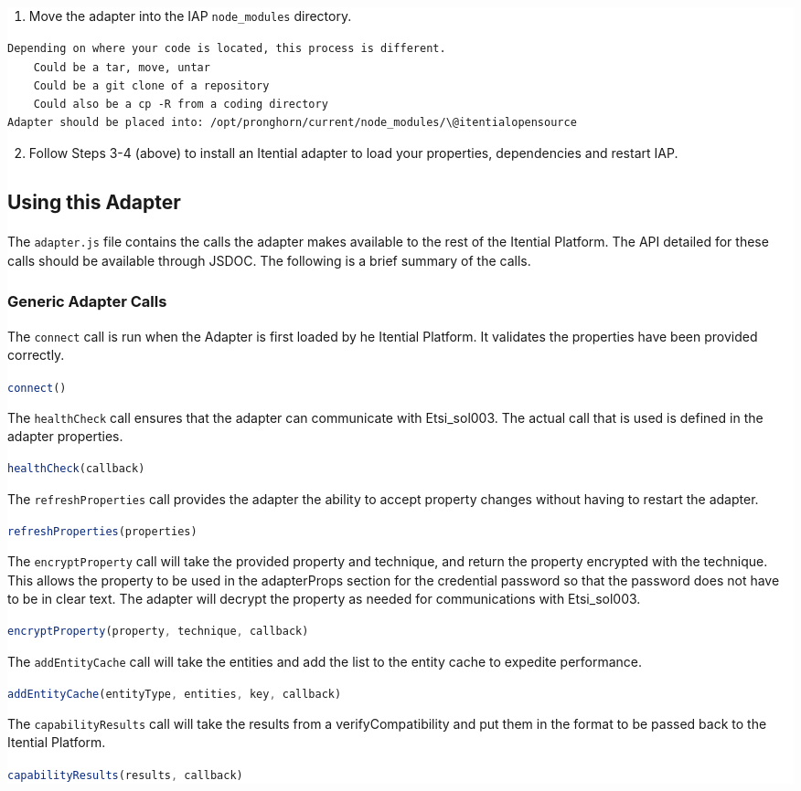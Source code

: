 1. Move the adapter into the IAP `node_modules` directory.

```text
Depending on where your code is located, this process is different.
    Could be a tar, move, untar
    Could be a git clone of a repository
    Could also be a cp -R from a coding directory
Adapter should be placed into: /opt/pronghorn/current/node_modules/\@itentialopensource
```

2. Follow Steps 3-4 (above) to install an Itential adapter to load your properties, dependencies and restart IAP.

## Using this Adapter

The `adapter.js` file contains the calls the adapter makes available to the rest of the Itential Platform. The API detailed for these calls should be available through JSDOC. The following is a brief summary of the calls.

### Generic Adapter Calls

The `connect` call is run when the Adapter is first loaded by he Itential Platform. It validates the properties have been provided correctly.
```js
connect()
```

The `healthCheck` call ensures that the adapter can communicate with Etsi_sol003. The actual call that is used is defined in the adapter properties.
```js
healthCheck(callback)
```

The `refreshProperties` call provides the adapter the ability to accept property changes without having to restart the adapter.
```js
refreshProperties(properties)
```

The `encryptProperty` call will take the provided property and technique, and return the property encrypted with the technique. This allows the property to be used in the adapterProps section for the credential password so that the password does not have to be in clear text. The adapter will decrypt the property as needed for communications with Etsi_sol003.
```js
encryptProperty(property, technique, callback)
```

The `addEntityCache` call will take the entities and add the list to the entity cache to expedite performance.
```js
addEntityCache(entityType, entities, key, callback)
```

The `capabilityResults` call will take the results from a verifyCompatibility and put them in the format to be passed back to the Itential Platform.
```js
capabilityResults(results, callback)
```
